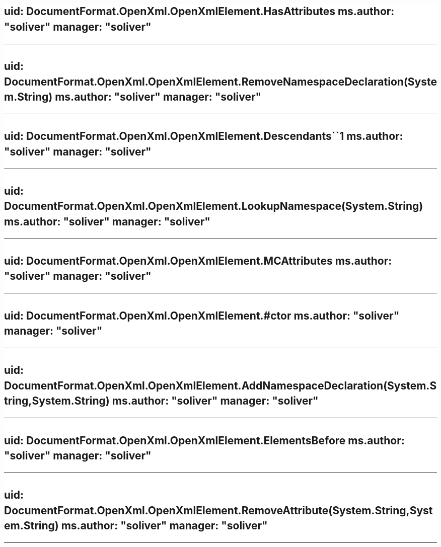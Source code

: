 uid: DocumentFormat.OpenXml.OpenXmlElement.HasAttributes
ms.author: "soliver"
manager: "soliver"
---

---
uid: DocumentFormat.OpenXml.OpenXmlElement.RemoveNamespaceDeclaration(System.String)
ms.author: "soliver"
manager: "soliver"
---

---
uid: DocumentFormat.OpenXml.OpenXmlElement.Descendants``1
ms.author: "soliver"
manager: "soliver"
---

---
uid: DocumentFormat.OpenXml.OpenXmlElement.LookupNamespace(System.String)
ms.author: "soliver"
manager: "soliver"
---

---
uid: DocumentFormat.OpenXml.OpenXmlElement.MCAttributes
ms.author: "soliver"
manager: "soliver"
---

---
uid: DocumentFormat.OpenXml.OpenXmlElement.#ctor
ms.author: "soliver"
manager: "soliver"
---

---
uid: DocumentFormat.OpenXml.OpenXmlElement.AddNamespaceDeclaration(System.String,System.String)
ms.author: "soliver"
manager: "soliver"
---

---
uid: DocumentFormat.OpenXml.OpenXmlElement.ElementsBefore
ms.author: "soliver"
manager: "soliver"
---

---
uid: DocumentFormat.OpenXml.OpenXmlElement.RemoveAttribute(System.String,System.String)
ms.author: "soliver"
manager: "soliver"
---

---